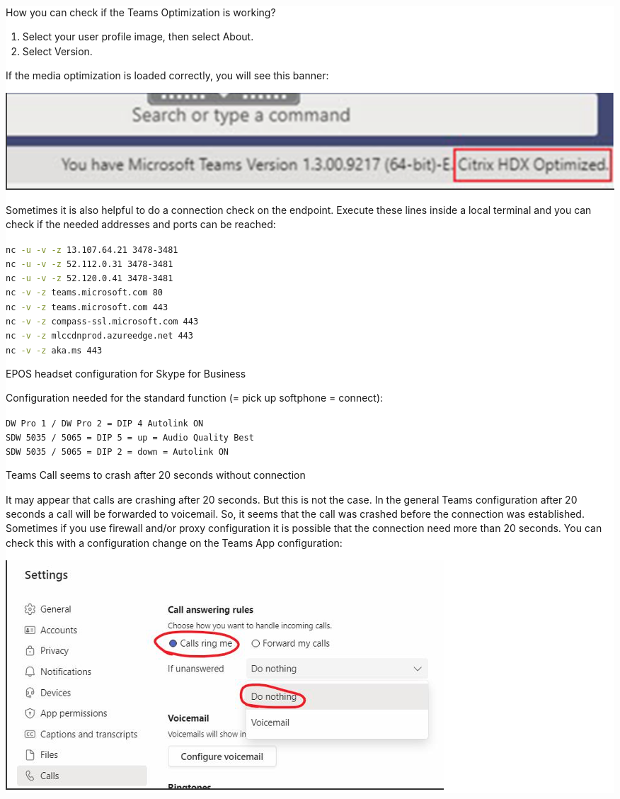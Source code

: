 How you can check if the Teams Optimization is working?

1.	Select your user profile image, then select About.
2.	Select Version.

If the media optimization is loaded correctly, you will see this banner: 

![image050](Images/HOWTO-UCC-Guide-050.png)

Sometimes it is also helpful to do a connection check on the endpoint. Execute these lines inside a local terminal and you can check if the needed addresses and ports can be reached:

```bash linenums="1"
nc -u -v -z 13.107.64.21 3478-3481
nc -u -v -z 52.112.0.31 3478-3481
nc -u -v -z 52.120.0.41 3478-3481
nc -v -z teams.microsoft.com 80
nc -v -z teams.microsoft.com 443
nc -v -z compass-ssl.microsoft.com 443
nc -v -z mlccdnprod.azureedge.net 443
nc -v -z aka.ms 443
```

EPOS headset configuration for Skype for Business

Configuration needed for the standard function (= pick up softphone = connect):

```bash linenums="1"
DW Pro 1 / DW Pro 2 = DIP 4 Autolink ON 
SDW 5035 / 5065 = DIP 5 = up = Audio Quality Best
SDW 5035 / 5065 = DIP 2 = down = Autolink ON
```

Teams Call seems to crash after 20 seconds without connection

It may appear that calls are crashing after 20 seconds. But this is not the case.
In the general Teams configuration after 20 seconds a call will be forwarded to voicemail. So, it seems that the call was crashed before the connection was established. Sometimes if you use firewall and/or proxy configuration it is possible that the connection need more than 20 seconds. You can check this with a configuration change on the Teams App configuration:

![image051](Images/HOWTO-UCC-Guide-051.png)
